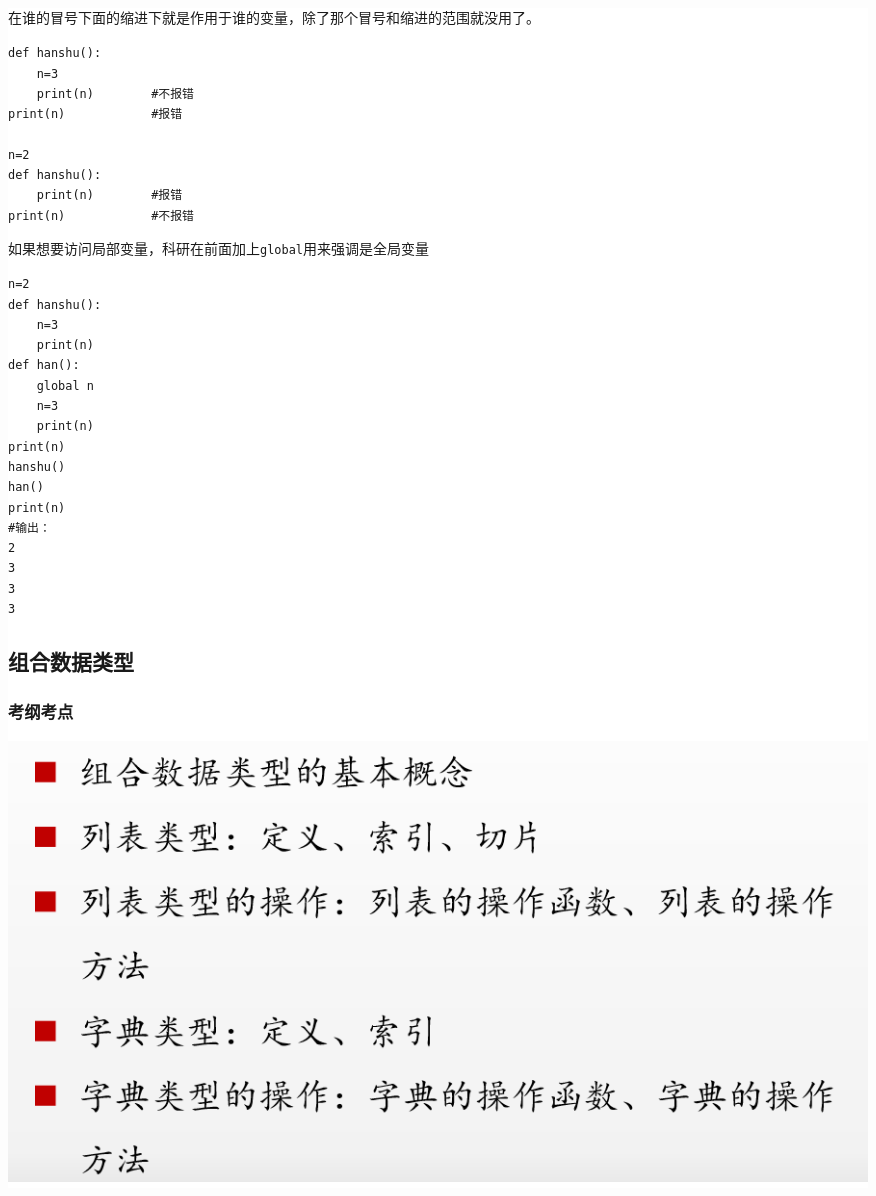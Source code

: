 在谁的冒号下面的缩进下就是作用于谁的变量，除了那个冒号和缩进的范围就没用了。

```
def hanshu():
	n=3
	print(n)		#不报错
print(n)			#报错

n=2
def hanshu():
	print(n)		#报错
print(n)			#不报错
```

如果想要访问局部变量，科研在前面加上`global`用来强调是全局变量

```
n=2
def hanshu():
    n=3
    print(n)
def han():
    global n
    n=3
    print(n)
print(n)
hanshu()
han()
print(n)
#输出：
2
3
3
3
```

## 组合数据类型

### 考纲考点

![](/images/计算机二级Python/18.png)
